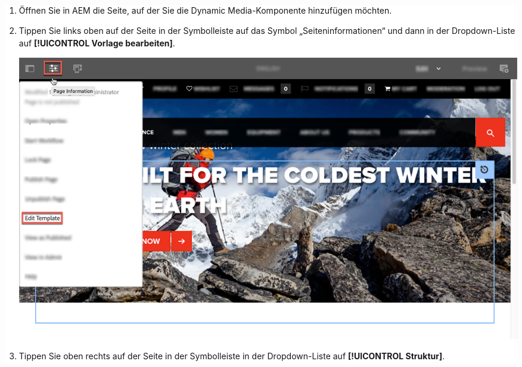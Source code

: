 1. Öffnen Sie in AEM die Seite, auf der Sie die Dynamic Media-Komponente hinzufügen möchten.
1. Tippen Sie links oben auf der Seite in der Symbolleiste auf das Symbol „Seiteninformationen“ und dann in der Dropdown-Liste auf **[!UICONTROL Vorlage bearbeiten]**.

   ![edit-template](/help/assets/assets-dm/edit-template.png)

1. Tippen Sie oben rechts auf der Seite in der Symbolleiste in der Dropdown-Liste auf **[!UICONTROL Struktur]**.
